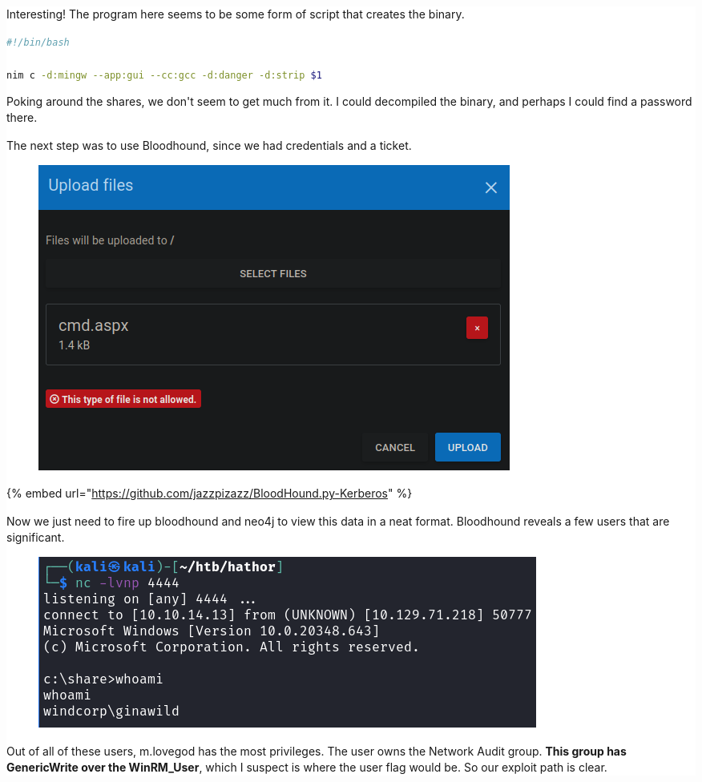 Interesting!  The program here seems to be some form of script that creates the binary.

```bash
#!/bin/bash

nim c -d:mingw --app:gui --cc:gcc -d:danger -d:strip $1
```

Poking around the shares, we don't seem to get much from it. I could decompiled the binary, and perhaps I could find a password there.&#x20;

The next step was to use Bloodhound, since we had credentials and a ticket.

<figure><img src="../../../.gitbook/assets/image (1) (4) (1).png" alt=""><figcaption></figcaption></figure>

{% embed url="https://github.com/jazzpizazz/BloodHound.py-Kerberos" %}

Now we just need to fire up bloodhound and neo4j to view this data in a neat format. Bloodhound reveals a few users that are significant.&#x20;

<figure><img src="../../../.gitbook/assets/image (2) (4) (1).png" alt=""><figcaption></figcaption></figure>

Out of all of these users, m.lovegod has the most privileges. The user owns the Network Audit group. **This group has GenericWrite over the WinRM\_User**, which I suspect is where the user flag would be. So our exploit path is clear.&#x20;
